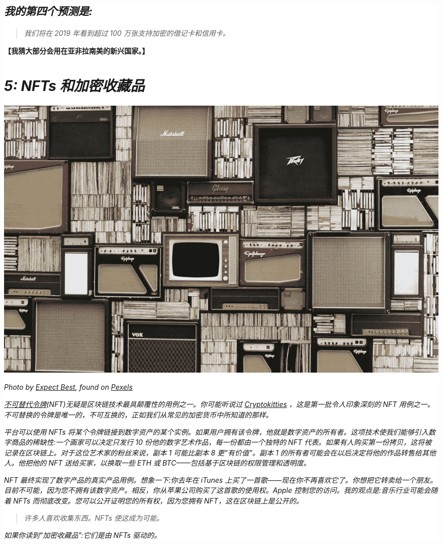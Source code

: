 ## *我的第四个预测是:*

> *我们将在 2019 年看到超过 100 万张支持加密的借记卡和信用卡。*

**【我猜大部分会用在亚非拉南美的新兴国家。】**

# *5: NFTs 和加密收藏品*

*![](img/eaebc6be89a9fcbccf654620681cb4b6.png)*

*Photo by [Expect Best](https://www.pexels.com/@expect-best-79873), found on [Pexels](https://www.pexels.com/photo/bookcase-bookshelves-bookstore-business-351265/)*

*[不可替代令牌](https://en.wikipedia.org/wiki/Non-fungible_token)(NFT)无疑是区块链技术最具颠覆性的用例之一。你可能听说过 [Cryptokitties](https://www.cryptokitties.co/) ，这是第一批令人印象深刻的 NFT 用例之一。不可替换的令牌是唯一的，不可互换的，正如我们从常见的加密货币中所知道的那样。*

*平台可以使用 NFTs 将某个令牌链接到数字资产的某个实例。如果用户拥有该令牌，他就是数字资产的所有者。这项技术使我们能够引入数字商品的稀缺性:一个画家可以决定只发行 10 份他的数字艺术作品，每一份都由一个独特的 NFT 代表。如果有人购买第一份拷贝，这将被记录在区块链上。对于这位艺术家的粉丝来说，副本 1 可能比副本 8 更“有价值”。副本 1 的所有者可能会在以后决定将他的作品转售给其他人。他把他的 NFT 送给买家，以换取一些 ETH 或 BTC——包括基于区块链的权限管理和透明度。*

*NFT 最终实现了数字产品的真实产品用例。想象一下:你去年在 iTunes 上买了一首歌——现在你不再喜欢它了。你想把它转卖给一个朋友。目前不可能，因为您不拥有该数字资产。相反，你从苹果公司购买了这首歌的使用权。Apple 控制您的访问。我的观点是:音乐行业可能会随着 NFTs 而彻底改变。您可以公开证明您的所有权，因为您拥有 NFT，这在区块链上是公开的。*

> *许多人喜欢收集东西。NFTs 使这成为可能。*

*如果你读到“加密收藏品”:它们是由 NFTs 驱动的。*
